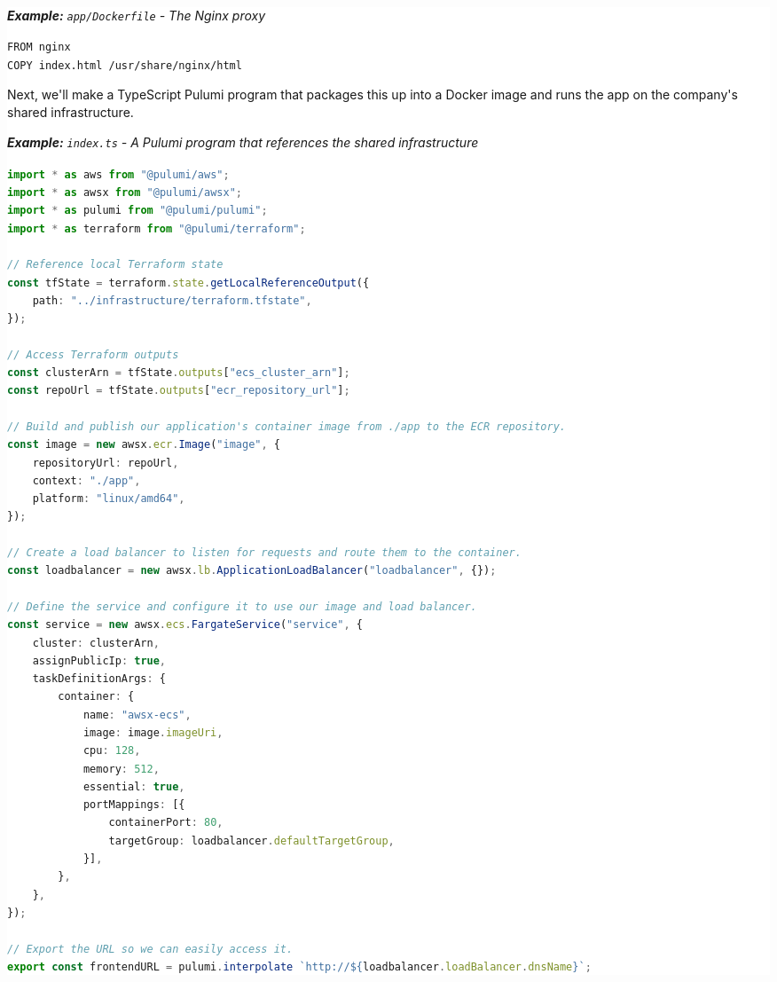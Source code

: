 ***Example:** `app/Dockerfile` - The Nginx proxy*

```
FROM nginx
COPY index.html /usr/share/nginx/html
```

Next, we'll make a TypeScript Pulumi program that packages this up into a Docker image and runs the app on the company's shared infrastructure.

***Example:** `index.ts` - A Pulumi program that references the shared infrastructure*

```typescript
import * as aws from "@pulumi/aws";
import * as awsx from "@pulumi/awsx";
import * as pulumi from "@pulumi/pulumi";
import * as terraform from "@pulumi/terraform";

// Reference local Terraform state
const tfState = terraform.state.getLocalReferenceOutput({
    path: "../infrastructure/terraform.tfstate",
});

// Access Terraform outputs
const clusterArn = tfState.outputs["ecs_cluster_arn"];
const repoUrl = tfState.outputs["ecr_repository_url"];

// Build and publish our application's container image from ./app to the ECR repository.
const image = new awsx.ecr.Image("image", {
    repositoryUrl: repoUrl,
    context: "./app",
    platform: "linux/amd64",
});

// Create a load balancer to listen for requests and route them to the container.
const loadbalancer = new awsx.lb.ApplicationLoadBalancer("loadbalancer", {});

// Define the service and configure it to use our image and load balancer.
const service = new awsx.ecs.FargateService("service", {
    cluster: clusterArn,
    assignPublicIp: true,
    taskDefinitionArgs: {
        container: {
            name: "awsx-ecs",
            image: image.imageUri,
            cpu: 128,
            memory: 512,
            essential: true,
            portMappings: [{
                containerPort: 80,
                targetGroup: loadbalancer.defaultTargetGroup,
            }],
        },
    },
});

// Export the URL so we can easily access it.
export const frontendURL = pulumi.interpolate `http://${loadbalancer.loadBalancer.dnsName}`;
```

